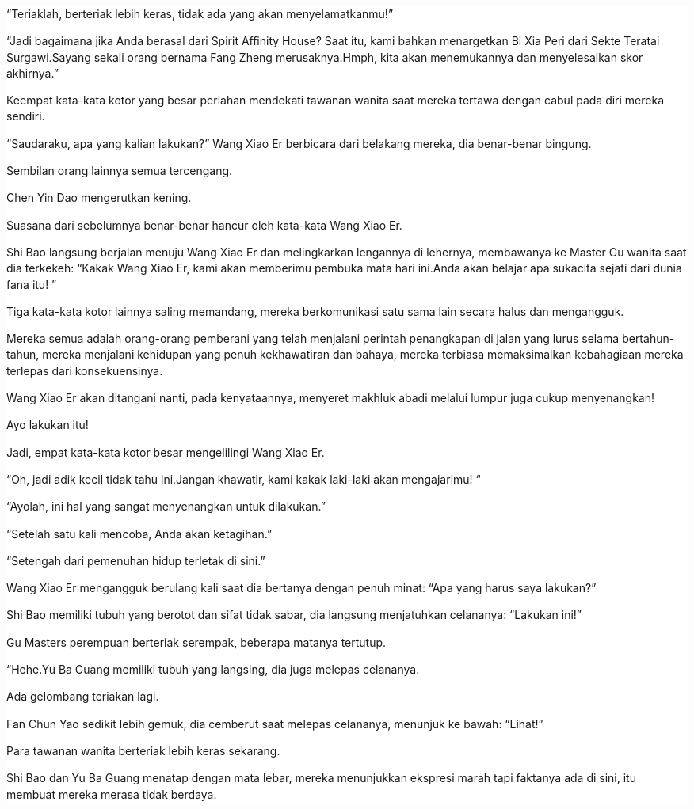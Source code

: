 “Teriaklah, berteriak lebih keras, tidak ada yang akan menyelamatkanmu!”

“Jadi bagaimana jika Anda berasal dari Spirit Affinity House? Saat itu, kami bahkan menargetkan Bi Xia Peri dari Sekte Teratai Surgawi.Sayang sekali orang bernama Fang Zheng merusaknya.Hmph, kita akan menemukannya dan menyelesaikan skor akhirnya.”

Keempat kata-kata kotor yang besar perlahan mendekati tawanan wanita saat mereka tertawa dengan cabul pada diri mereka sendiri.

“Saudaraku, apa yang kalian lakukan?” Wang Xiao Er berbicara dari belakang mereka, dia benar-benar bingung.

Sembilan orang lainnya semua tercengang.

Chen Yin Dao mengerutkan kening.

Suasana dari sebelumnya benar-benar hancur oleh kata-kata Wang Xiao Er.

Shi Bao langsung berjalan menuju Wang Xiao Er dan melingkarkan lengannya di lehernya, membawanya ke Master Gu wanita saat dia terkekeh: “Kakak Wang Xiao Er, kami akan memberimu pembuka mata hari ini.Anda akan belajar apa sukacita sejati dari dunia fana itu! ”

Tiga kata-kata kotor lainnya saling memandang, mereka berkomunikasi satu sama lain secara halus dan mengangguk.

Mereka semua adalah orang-orang pemberani yang telah menjalani perintah penangkapan di jalan yang lurus selama bertahun-tahun, mereka menjalani kehidupan yang penuh kekhawatiran dan bahaya, mereka terbiasa memaksimalkan kebahagiaan mereka terlepas dari konsekuensinya.

Wang Xiao Er akan ditangani nanti, pada kenyataannya, menyeret makhluk abadi melalui lumpur juga cukup menyenangkan!

Ayo lakukan itu!

Jadi, empat kata-kata kotor besar mengelilingi Wang Xiao Er.

“Oh, jadi adik kecil tidak tahu ini.Jangan khawatir, kami kakak laki-laki akan mengajarimu! “

“Ayolah, ini hal yang sangat menyenangkan untuk dilakukan.”

“Setelah satu kali mencoba, Anda akan ketagihan.”

“Setengah dari pemenuhan hidup terletak di sini.”

Wang Xiao Er mengangguk berulang kali saat dia bertanya dengan penuh minat: “Apa yang harus saya lakukan?”

Shi Bao memiliki tubuh yang berotot dan sifat tidak sabar, dia langsung menjatuhkan celananya: “Lakukan ini!”

Gu Masters perempuan berteriak serempak, beberapa matanya tertutup.

“Hehe.Yu Ba Guang memiliki tubuh yang langsing, dia juga melepas celananya.

Ada gelombang teriakan lagi.

Fan Chun Yao sedikit lebih gemuk, dia cemberut saat melepas celananya, menunjuk ke bawah: “Lihat!”

Para tawanan wanita berteriak lebih keras sekarang.

Shi Bao dan Yu Ba Guang menatap dengan mata lebar, mereka menunjukkan ekspresi marah tapi faktanya ada di sini, itu membuat mereka merasa tidak berdaya.
